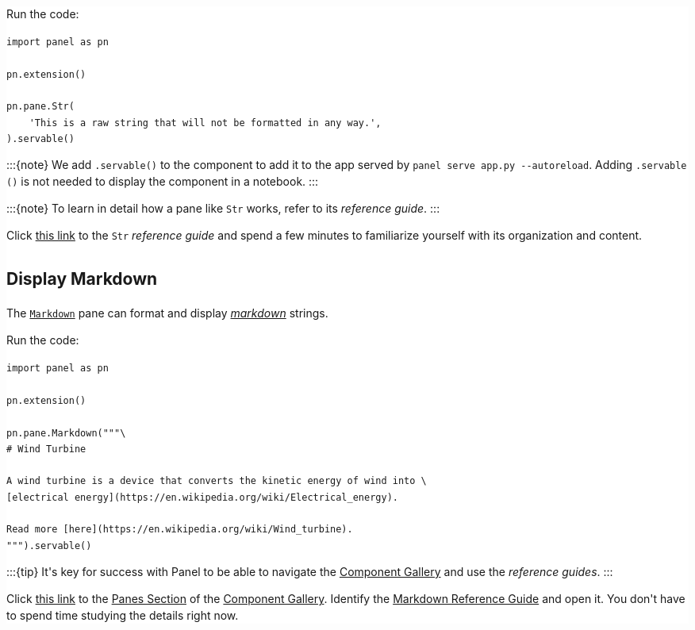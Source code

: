 Run the code:

```{pyodide}
import panel as pn

pn.extension()

pn.pane.Str(
    'This is a raw string that will not be formatted in any way.',
).servable()
```

:::{note}
We add `.servable()` to the component to add it to the app served by `panel serve app.py --autoreload`. Adding `.servable()` is not needed to display the component in a notebook.
:::

:::{note}
To learn in detail how a pane like `Str` works, refer to its *reference guide*.
:::

Click [this link](../../reference/panes/Str.ipynb) to the `Str` *reference guide* and spend a few minutes to familiarize yourself with its organization and content.

## Display Markdown

The [`Markdown`](../../reference/panes/Markdown.ipynb) pane can format and display [*markdown*](https://en.wikipedia.org/wiki/Markdown) strings.

Run the code:

```{pyodide}
import panel as pn

pn.extension()

pn.pane.Markdown("""\
# Wind Turbine

A wind turbine is a device that converts the kinetic energy of wind into \
[electrical energy](https://en.wikipedia.org/wiki/Electrical_energy).

Read more [here](https://en.wikipedia.org/wiki/Wind_turbine).
""").servable()
```

:::{tip}
It's key for success with Panel to be able to navigate the [Component Gallery](../../reference/index.md) and use the *reference guides*.
:::

Click [this link](https://panel.holoviz.org/reference/index.html#panes) to the [Panes Section](https://panel.holoviz.org/reference/index.html#panes) of the [Component Gallery](../../reference/index.md). Identify the [Markdown Reference Guide](../../reference/panes/Markdown.ipynb) and open it. You don't have to spend time studying the details right now.
